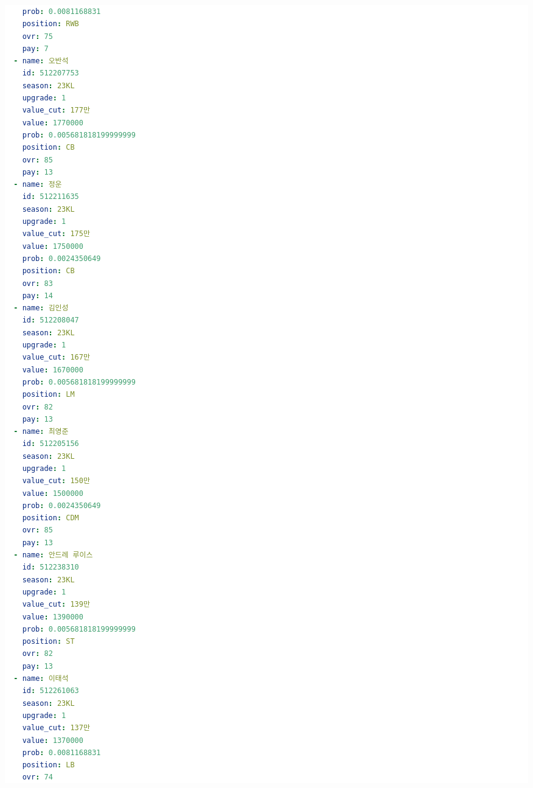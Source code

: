 ```yaml
    prob: 0.0081168831
    position: RWB
    ovr: 75
    pay: 7
  - name: 오반석
    id: 512207753
    season: 23KL
    upgrade: 1
    value_cut: 177만
    value: 1770000
    prob: 0.005681818199999999
    position: CB
    ovr: 85
    pay: 13
  - name: 정운
    id: 512211635
    season: 23KL
    upgrade: 1
    value_cut: 175만
    value: 1750000
    prob: 0.0024350649
    position: CB
    ovr: 83
    pay: 14
  - name: 김인성
    id: 512208047
    season: 23KL
    upgrade: 1
    value_cut: 167만
    value: 1670000
    prob: 0.005681818199999999
    position: LM
    ovr: 82
    pay: 13
  - name: 최영준
    id: 512205156
    season: 23KL
    upgrade: 1
    value_cut: 150만
    value: 1500000
    prob: 0.0024350649
    position: CDM
    ovr: 85
    pay: 13
  - name: 안드레 루이스
    id: 512238310
    season: 23KL
    upgrade: 1
    value_cut: 139만
    value: 1390000
    prob: 0.005681818199999999
    position: ST
    ovr: 82
    pay: 13
  - name: 이태석
    id: 512261063
    season: 23KL
    upgrade: 1
    value_cut: 137만
    value: 1370000
    prob: 0.0081168831
    position: LB
    ovr: 74
```